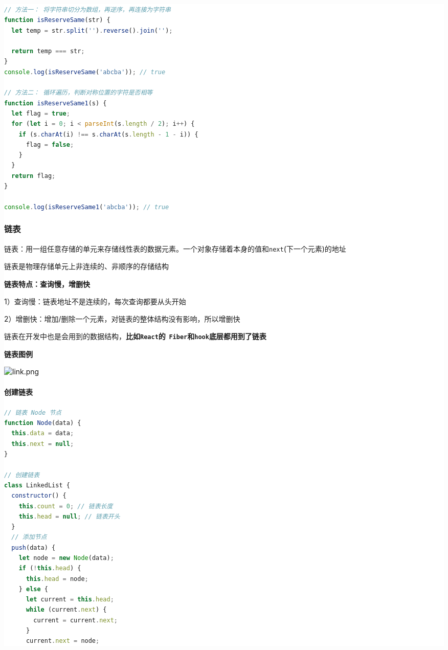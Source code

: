 ```js
// 方法一： 将字符串切分为数组，再逆序，再连接为字符串
function isReserveSame(str) {
  let temp = str.split('').reverse().join('');

  return temp === str;
}
console.log(isReserveSame('abcba')); // true

// 方法二： 循环遍历，判断对称位置的字符是否相等
function isReserveSame1(s) {
  let flag = true;
  for (let i = 0; i < parseInt(s.length / 2); i++) {
    if (s.charAt(i) !== s.charAt(s.length - 1 - i)) {
      flag = false;
    }
  }
  return flag;
}

console.log(isReserveSame1('abcba')); // true
```

### 链表

链表：用一组任意存储的单元来存储线性表的数据元素。一个对象存储着本身的值和`next`(下一个元素)的地址

链表是物理存储单元上非连续的、非顺序的存储结构

**链表特点：查询慢，增删快**

1）查询慢：链表地址不是连续的，每次查询都要从头开始

2）增删快：增加/删除一个元素，对链表的整体结构没有影响，所以增删快

链表在开发中也是会用到的数据结构，**比如`React`的  `Fiber`和`hook`底层都用到了链表**

**链表图例**

<img src="https://p9-juejin.byteimg.com/tos-cn-i-k3u1fbpfcp/1089b52862f5405a9d437ac3a0fa3c91~tplv-k3u1fbpfcp-watermark.image?" alt="link.png" width="90%" />

#### 创建链表

```js
// 链表 Node 节点
function Node(data) {
  this.data = data;
  this.next = null;
}

// 创建链表
class LinkedList {
  constructor() {
    this.count = 0; // 链表长度
    this.head = null; // 链表开头
  }
  // 添加节点
  push(data) {
    let node = new Node(data);
    if (!this.head) {
      this.head = node;
    } else {
      let current = this.head;
      while (current.next) {
        current = current.next;
      }
      current.next = node;
```